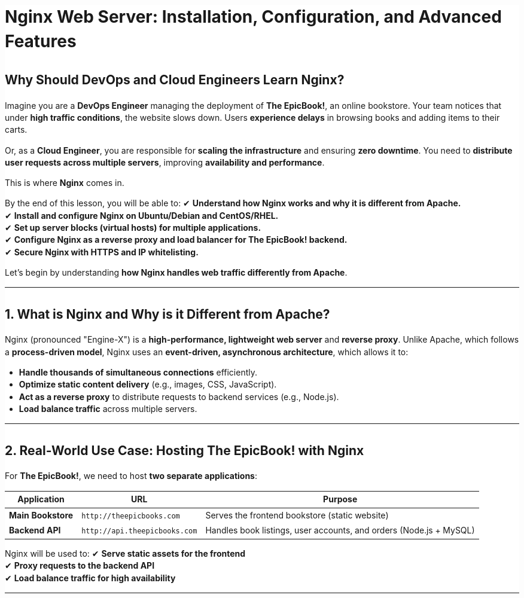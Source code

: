 # **Nginx Web Server: Installation, Configuration, and Advanced Features**

## **Why Should DevOps and Cloud Engineers Learn Nginx?**

Imagine you are a **DevOps Engineer** managing the deployment of **The EpicBook!**, an online bookstore. Your team notices that under **high traffic conditions**, the website slows down. Users **experience delays** in browsing books and adding items to their carts.

Or, as a **Cloud Engineer**, you are responsible for **scaling the infrastructure** and ensuring **zero downtime**. You need to **distribute user requests across multiple servers**, improving **availability and performance**.

This is where **Nginx** comes in.

By the end of this lesson, you will be able to:
✔ **Understand how Nginx works and why it is different from Apache.**  
✔ **Install and configure Nginx on Ubuntu/Debian and CentOS/RHEL.**  
✔ **Set up server blocks (virtual hosts) for multiple applications.**  
✔ **Configure Nginx as a reverse proxy and load balancer for The EpicBook! backend.**  
✔ **Secure Nginx with HTTPS and IP whitelisting.**

Let’s begin by understanding **how Nginx handles web traffic differently from Apache**.

---

## **1. What is Nginx and Why is it Different from Apache?**

Nginx (pronounced "Engine-X") is a **high-performance, lightweight web server** and **reverse proxy**. Unlike Apache, which follows a **process-driven model**, Nginx uses an **event-driven, asynchronous architecture**, which allows it to:

- **Handle thousands of simultaneous connections** efficiently.  
- **Optimize static content delivery** (e.g., images, CSS, JavaScript).  
- **Act as a reverse proxy** to distribute requests to backend services (e.g., Node.js).  
- **Load balance traffic** across multiple servers.

---

## **2. Real-World Use Case: Hosting The EpicBook! with Nginx**

For **The EpicBook!**, we need to host **two separate applications**:

| Application | URL | Purpose |
|------------|-----------------------------|------------------------------|
| **Main Bookstore** | `http://theepicbooks.com` | Serves the frontend bookstore (static website) |
| **Backend API** | `http://api.theepicbooks.com` | Handles book listings, user accounts, and orders (Node.js + MySQL) |

Nginx will be used to:
✔ **Serve static assets for the frontend**  
✔ **Proxy requests to the backend API**  
✔ **Load balance traffic for high availability**  

---